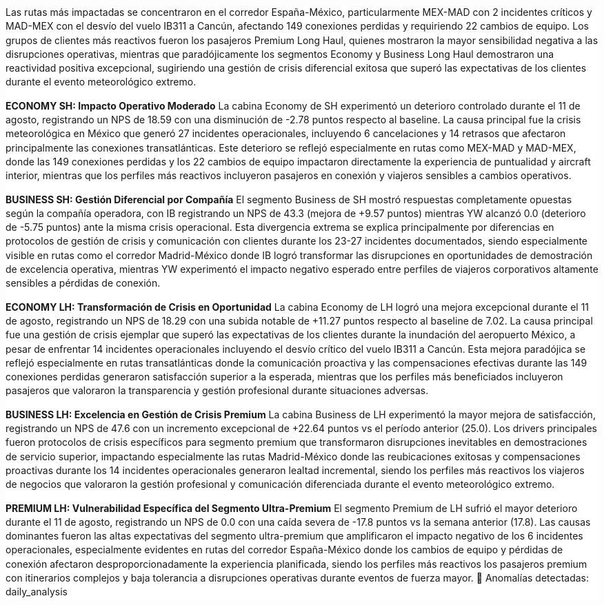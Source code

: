 Las rutas más impactadas se concentraron en el corredor España-México, particularmente MEX-MAD con 2 incidentes críticos y MAD-MEX con el desvío del vuelo IB311 a Cancún, afectando 149 conexiones perdidas y requiriendo 22 cambios de equipo. Los grupos de clientes más reactivos fueron los pasajeros Premium Long Haul, quienes mostraron la mayor sensibilidad negativa a las disrupciones operativas, mientras que paradójicamente los segmentos Economy y Business Long Haul demostraron una reactividad positiva excepcional, sugiriendo una gestión de crisis diferencial exitosa que superó las expectativas de los clientes durante el evento meteorológico extremo.

**ECONOMY SH: Impacto Operativo Moderado**
La cabina Economy de SH experimentó un deterioro controlado durante el 11 de agosto, registrando un NPS de 18.59 con una disminución de -2.78 puntos respecto al baseline. La causa principal fue la crisis meteorológica en México que generó 27 incidentes operacionales, incluyendo 6 cancelaciones y 14 retrasos que afectaron principalmente las conexiones transatlánticas. Este deterioro se reflejó especialmente en rutas como MEX-MAD y MAD-MEX, donde las 149 conexiones perdidas y los 22 cambios de equipo impactaron directamente la experiencia de puntualidad y aircraft interior, mientras que los perfiles más reactivos incluyeron pasajeros en conexión y viajeros sensibles a cambios operativos.

**BUSINESS SH: Gestión Diferencial por Compañía**
El segmento Business de SH mostró respuestas completamente opuestas según la compañía operadora, con IB registrando un NPS de 43.3 (mejora de +9.57 puntos) mientras YW alcanzó 0.0 (deterioro de -5.75 puntos) ante la misma crisis operacional. Esta divergencia extrema se explica principalmente por diferencias en protocolos de gestión de crisis y comunicación con clientes durante los 23-27 incidentes documentados, siendo especialmente visible en rutas como el corredor Madrid-México donde IB logró transformar las disrupciones en oportunidades de demostración de excelencia operativa, mientras YW experimentó el impacto negativo esperado entre perfiles de viajeros corporativos altamente sensibles a pérdidas de conexión.

**ECONOMY LH: Transformación de Crisis en Oportunidad**
La cabina Economy de LH logró una mejora excepcional durante el 11 de agosto, registrando un NPS de 18.29 con una subida notable de +11.27 puntos respecto al baseline de 7.02. La causa principal fue una gestión de crisis ejemplar que superó las expectativas de los clientes durante la inundación del aeropuerto México, a pesar de enfrentar 14 incidentes operacionales incluyendo el desvío crítico del vuelo IB311 a Cancún. Esta mejora paradójica se reflejó especialmente en rutas transatlánticas donde la comunicación proactiva y las compensaciones efectivas durante las 149 conexiones perdidas generaron satisfacción superior a la esperada, mientras que los perfiles más beneficiados incluyeron pasajeros que valoraron la transparencia y gestión profesional durante situaciones adversas.

**BUSINESS LH: Excelencia en Gestión de Crisis Premium**
La cabina Business de LH experimentó la mayor mejora de satisfacción, registrando un NPS de 47.6 con un incremento excepcional de +22.64 puntos vs el período anterior (25.0). Los drivers principales fueron protocolos de crisis específicos para segmento premium que transformaron disrupciones inevitables en demostraciones de servicio superior, impactando especialmente las rutas Madrid-México donde las reubicaciones exitosas y compensaciones proactivas durante los 14 incidentes operacionales generaron lealtad incremental, siendo los perfiles más reactivos los viajeros de negocios que valoraron la gestión profesional y comunicación diferenciada durante el evento meteorológico extremo.

**PREMIUM LH: Vulnerabilidad Específica del Segmento Ultra-Premium**
El segmento Premium de LH sufrió el mayor deterioro durante el 11 de agosto, registrando un NPS de 0.0 con una caída severa de -17.8 puntos vs la semana anterior (17.8). Las causas dominantes fueron las altas expectativas del segmento ultra-premium que amplificaron el impacto negativo de los 6 incidentes operacionales, especialmente evidentes en rutas del corredor España-México donde los cambios de equipo y pérdidas de conexión afectaron desproporcionadamente la experiencia planificada, siendo los perfiles más reactivos los pasajeros premium con itinerarios complejos y baja tolerancia a disrupciones operativas durante eventos de fuerza mayor.
🚨 Anomalías detectadas: daily_analysis
